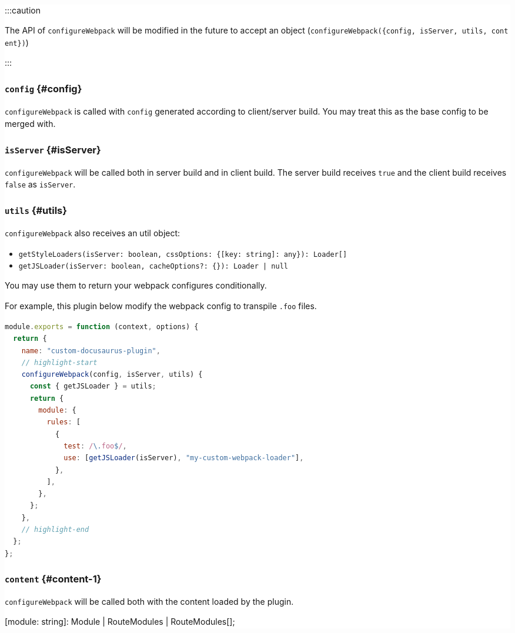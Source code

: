 :::caution

The API of `configureWebpack` will be modified in the future to accept an object (`configureWebpack({config, isServer, utils, content})`)

:::

### `config` {#config}

`configureWebpack` is called with `config` generated according to client/server build. You may treat this as the base config to be merged with.

### `isServer` {#isServer}

`configureWebpack` will be called both in server build and in client build. The server build receives `true` and the client build receives `false` as `isServer`.

### `utils` {#utils}

`configureWebpack` also receives an util object:

- `getStyleLoaders(isServer: boolean, cssOptions: {[key: string]: any}): Loader[]`
- `getJSLoader(isServer: boolean, cacheOptions?: {}): Loader | null`

You may use them to return your webpack configures conditionally.

For example, this plugin below modify the webpack config to transpile `.foo` files.

```js title="docusaurus-plugin/src/index.js"
module.exports = function (context, options) {
  return {
    name: "custom-docusaurus-plugin",
    // highlight-start
    configureWebpack(config, isServer, utils) {
      const { getJSLoader } = utils;
      return {
        module: {
          rules: [
            {
              test: /\.foo$/,
              use: [getJSLoader(isServer), "my-custom-webpack-loader"],
            },
          ],
        },
      };
    },
    // highlight-end
  };
};
```

### `content` {#content-1}

`configureWebpack` will be called both with the content loaded by the plugin.


  [module: string]: Module | RouteModules | RouteModules[];